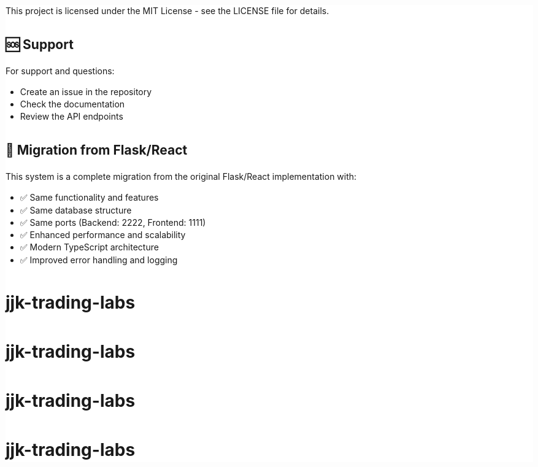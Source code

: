 This project is licensed under the MIT License - see the LICENSE file for details.

## 🆘 Support

For support and questions:
- Create an issue in the repository
- Check the documentation
- Review the API endpoints

## 🔄 Migration from Flask/React

This system is a complete migration from the original Flask/React implementation with:
- ✅ Same functionality and features
- ✅ Same database structure
- ✅ Same ports (Backend: 2222, Frontend: 1111)
- ✅ Enhanced performance and scalability
- ✅ Modern TypeScript architecture
- ✅ Improved error handling and logging
# jjk-trading-labs
# jjk-trading-labs
# jjk-trading-labs
# jjk-trading-labs
